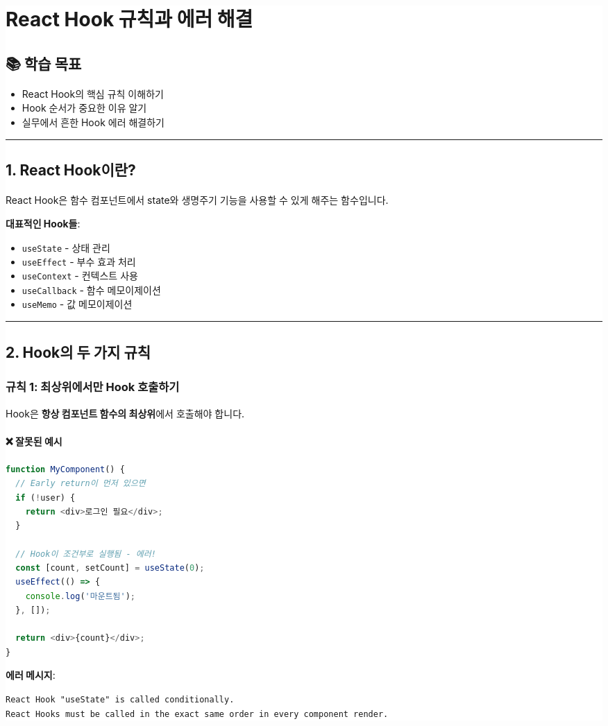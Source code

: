 # React Hook 규칙과 에러 해결

## 📚 학습 목표
- React Hook의 핵심 규칙 이해하기
- Hook 순서가 중요한 이유 알기
- 실무에서 흔한 Hook 에러 해결하기

---

## 1. React Hook이란?

React Hook은 함수 컴포넌트에서 state와 생명주기 기능을 사용할 수 있게 해주는 함수입니다.

**대표적인 Hook들**:
- `useState` - 상태 관리
- `useEffect` - 부수 효과 처리
- `useContext` - 컨텍스트 사용
- `useCallback` - 함수 메모이제이션
- `useMemo` - 값 메모이제이션

---

## 2. Hook의 두 가지 규칙

### 규칙 1: 최상위에서만 Hook 호출하기

Hook은 **항상 컴포넌트 함수의 최상위**에서 호출해야 합니다.

#### ❌ 잘못된 예시

```javascript
function MyComponent() {
  // Early return이 먼저 있으면
  if (!user) {
    return <div>로그인 필요</div>;
  }

  // Hook이 조건부로 실행됨 - 에러!
  const [count, setCount] = useState(0);
  useEffect(() => {
    console.log('마운트됨');
  }, []);

  return <div>{count}</div>;
}
```

**에러 메시지**:
```
React Hook "useState" is called conditionally.
React Hooks must be called in the exact same order in every component render.
```
